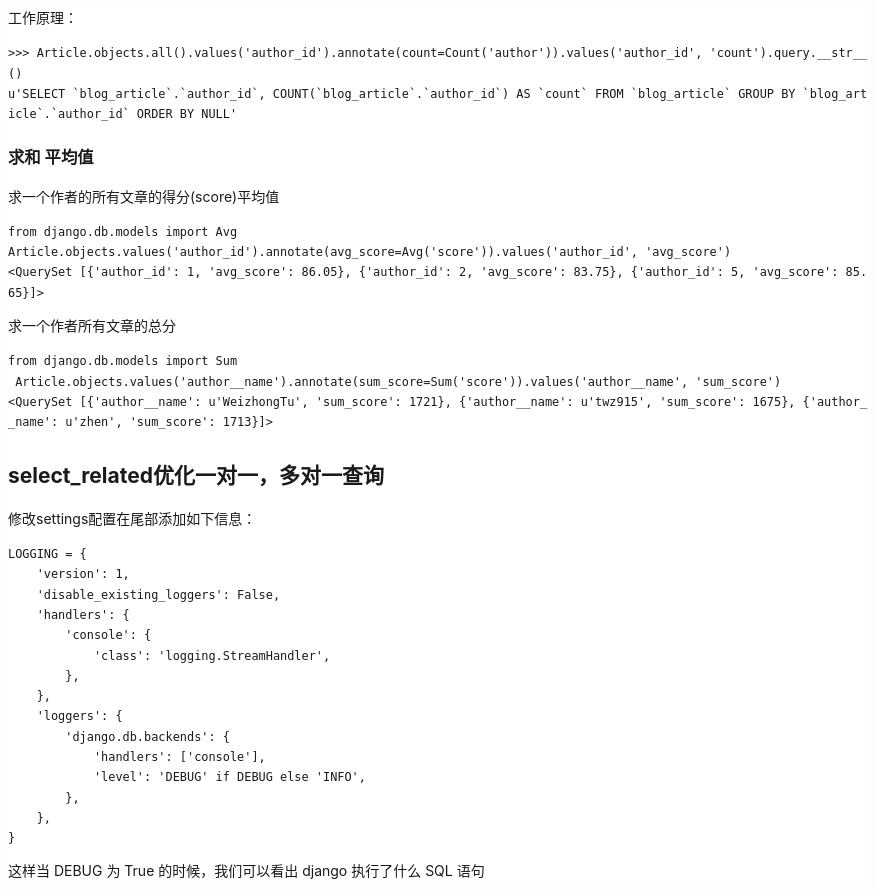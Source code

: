 工作原理：

```
>>> Article.objects.all().values('author_id').annotate(count=Count('author')).values('author_id', 'count').query.__str__()
u'SELECT `blog_article`.`author_id`, COUNT(`blog_article`.`author_id`) AS `count` FROM `blog_article` GROUP BY `blog_article`.`author_id` ORDER BY NULL'
```

### 求和 平均值

求一个作者的所有文章的得分(score)平均值

```
from django.db.models import Avg
Article.objects.values('author_id').annotate(avg_score=Avg('score')).values('author_id', 'avg_score')
<QuerySet [{'author_id': 1, 'avg_score': 86.05}, {'author_id': 2, 'avg_score': 83.75}, {'author_id': 5, 'avg_score': 85.65}]>
```

求一个作者所有文章的总分

```
from django.db.models import Sum
 Article.objects.values('author__name').annotate(sum_score=Sum('score')).values('author__name', 'sum_score')
<QuerySet [{'author__name': u'WeizhongTu', 'sum_score': 1721}, {'author__name': u'twz915', 'sum_score': 1675}, {'author__name': u'zhen', 'sum_score': 1713}]>
```

## select_related优化一对一，多对一查询 

修改settings配置在尾部添加如下信息：

```
LOGGING = {
    'version': 1,
    'disable_existing_loggers': False,
    'handlers': {
        'console': {
            'class': 'logging.StreamHandler',
        },
    },
    'loggers': {
        'django.db.backends': {
            'handlers': ['console'],
            'level': 'DEBUG' if DEBUG else 'INFO',
        },
    },
}
```

这样当 DEBUG 为 True 的时候，我们可以看出 django 执行了什么 SQL 语句

 